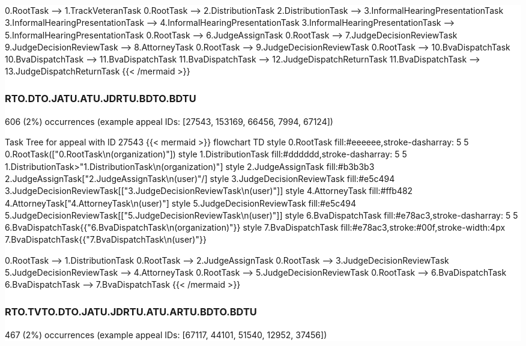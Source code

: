 0.RootTask --> 1.TrackVeteranTask
0.RootTask --> 2.DistributionTask
2.DistributionTask --> 3.InformalHearingPresentationTask
3.InformalHearingPresentationTask --> 4.InformalHearingPresentationTask
3.InformalHearingPresentationTask --> 5.InformalHearingPresentationTask
0.RootTask --> 6.JudgeAssignTask
0.RootTask --> 7.JudgeDecisionReviewTask
9.JudgeDecisionReviewTask --> 8.AttorneyTask
0.RootTask --> 9.JudgeDecisionReviewTask
0.RootTask --> 10.BvaDispatchTask
10.BvaDispatchTask --> 11.BvaDispatchTask
11.BvaDispatchTask --> 12.JudgeDispatchReturnTask
11.BvaDispatchTask --> 13.JudgeDispatchReturnTask
{{< /mermaid >}}


### RTO.DTO.JATU.ATU.JDRTU.BDTO.BDTU

606 (2%) occurrences (example appeal IDs: [27543, 153169, 66456, 7994, 67124])

Task Tree for appeal with ID 27543
{{< mermaid >}}
flowchart TD
style 0.RootTask fill:#eeeeee,stroke-dasharray: 5 5
  0.RootTask(["0.RootTask\n(organization)"])
style 1.DistributionTask fill:#dddddd,stroke-dasharray: 5 5
  1.DistributionTask>"1.DistributionTask\n(organization)"]
style 2.JudgeAssignTask fill:#b3b3b3
  2.JudgeAssignTask[\"2.JudgeAssignTask\n(user)"/]
style 3.JudgeDecisionReviewTask fill:#e5c494
  3.JudgeDecisionReviewTask[["3.JudgeDecisionReviewTask\n(user)"]]
style 4.AttorneyTask fill:#ffb482
  4.AttorneyTask["4.AttorneyTask\n(user)"]
style 5.JudgeDecisionReviewTask fill:#e5c494
  5.JudgeDecisionReviewTask[["5.JudgeDecisionReviewTask\n(user)"]]
style 6.BvaDispatchTask fill:#e78ac3,stroke-dasharray: 5 5
  6.BvaDispatchTask{{"6.BvaDispatchTask\n(organization)"}}
style 7.BvaDispatchTask fill:#e78ac3,stroke:#00f,stroke-width:4px
  7.BvaDispatchTask{{"7.BvaDispatchTask\n(user)"}}

0.RootTask --> 1.DistributionTask
0.RootTask --> 2.JudgeAssignTask
0.RootTask --> 3.JudgeDecisionReviewTask
5.JudgeDecisionReviewTask --> 4.AttorneyTask
0.RootTask --> 5.JudgeDecisionReviewTask
0.RootTask --> 6.BvaDispatchTask
6.BvaDispatchTask --> 7.BvaDispatchTask
{{< /mermaid >}}


### RTO.TVTO.DTO.JATU.JDRTU.ATU.ARTU.BDTO.BDTU

467 (2%) occurrences (example appeal IDs: [67117, 44101, 51540, 12952, 37456])
